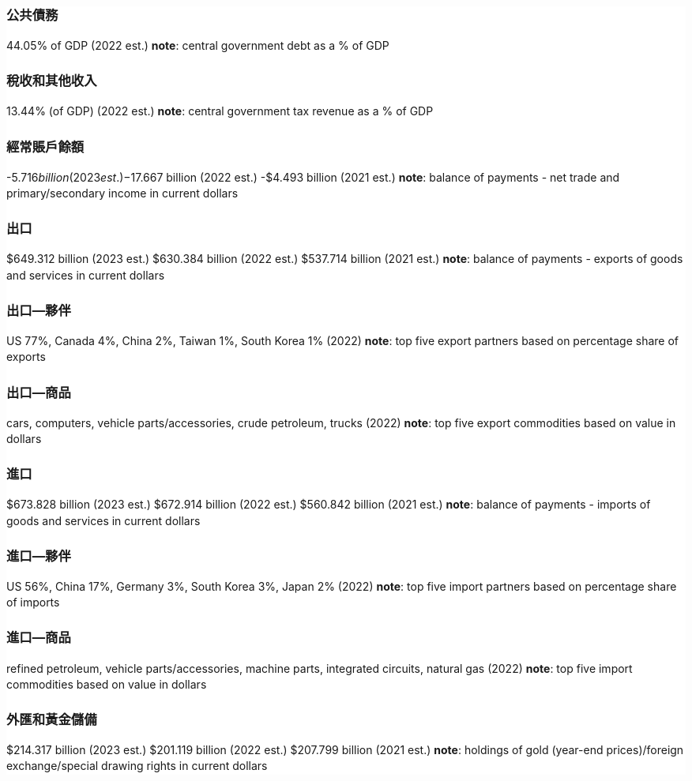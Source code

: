 ### 公共債務
44.05% of GDP (2022 est.)
**note**: central government debt as a % of GDP

### 稅收和其他收入
13.44% (of GDP) (2022 est.)
**note**: central government tax revenue as a % of GDP

### 經常賬戶餘額
-$5.716 billion (2023 est.)
-$17.667 billion (2022 est.)
-$4.493 billion (2021 est.)
**note**: balance of payments - net trade and primary/secondary income in current dollars

### 出口
$649.312 billion (2023 est.)
$630.384 billion (2022 est.)
$537.714 billion (2021 est.)
**note**: balance of payments - exports of goods and services in current dollars

### 出口—夥伴
US 77%, Canada 4%, China 2%, Taiwan 1%, South Korea 1% (2022)
**note**: top five export partners based on percentage share of exports

### 出口—商品
cars, computers, vehicle parts/accessories, crude petroleum, trucks (2022)
**note**: top five export commodities based on value in dollars

### 進口
$673.828 billion (2023 est.)
$672.914 billion (2022 est.)
$560.842 billion (2021 est.)
**note**: balance of payments - imports of goods and services in current dollars

### 進口—夥伴
US 56%, China 17%, Germany 3%, South Korea 3%, Japan 2% (2022)
**note**: top five import partners based on percentage share of imports

### 進口—商品
refined petroleum, vehicle parts/accessories, machine parts, integrated circuits, natural gas (2022)
**note**: top five import commodities based on value in dollars

### 外匯和黃金儲備
$214.317 billion (2023 est.)
$201.119 billion (2022 est.)
$207.799 billion (2021 est.)
**note**: holdings of gold (year-end prices)/foreign exchange/special drawing rights in current dollars

